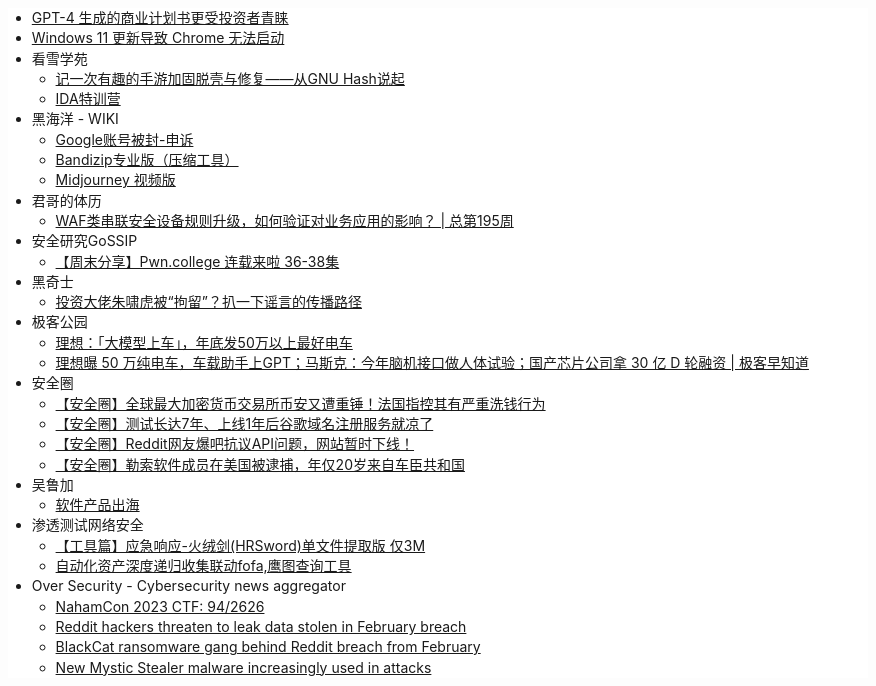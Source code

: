  - [GPT-4 生成的商业计划书更受投资者青睐](https://www.solidot.org/story?sid=75276)
  - [Windows 11 更新导致 Chrome 无法启动](https://www.solidot.org/story?sid=75275)
- 看雪学苑
  - [记一次有趣的手游加固脱壳与修复——从GNU Hash说起](https://mp.weixin.qq.com/s?__biz=MjM5NTc2MDYxMw==&mid=2458507315&idx=1&sn=833dd5372339b5cdc6254c0d067d59a7&chksm=b18ee8b986f961af2318805ad40c82b8f8bb8ad0b02c029b0a7fc9cd66797e65ca9d17bf27fa&scene=58&subscene=0#rd)
  - [IDA特训营](https://mp.weixin.qq.com/s?__biz=MjM5NTc2MDYxMw==&mid=2458507315&idx=2&sn=2a5abd1fc7638c9587dbca815bcfe17b&chksm=b18ee8b986f961af768a2312ca47f294c47254493d3506cb8533dbc3e31e6ef0bfab29ce6864&scene=58&subscene=0#rd)
- 黑海洋 - WIKI
  - [Google账号被封-申诉](https://blog.upx8.com/3640)
  - [Bandizip专业版（压缩工具）](https://blog.upx8.com/3639)
  - [Midjourney 视频版](https://blog.upx8.com/3638)
- 君哥的体历
  - [WAF类串联安全设备规则升级，如何验证对业务应用的影响？ | 总第195周](https://mp.weixin.qq.com/s?__biz=MzI2MjQ1NTA4MA==&mid=2247489749&idx=1&sn=a4dbc4da013145ea26a12ab04f52e249&chksm=ea4bb292dd3c3b84d50df3e17d44e4dd56446d134092e4529daff5fb657befcffc0e9915c568&scene=58&subscene=0#rd)
- 安全研究GoSSIP
  - [【周末分享】Pwn.college 连载来啦 36-38集](https://mp.weixin.qq.com/s?__biz=Mzg5ODUxMzg0Ng==&mid=2247495582&idx=1&sn=6e52720028e9d3092c4f3ca704eeba07&chksm=c063c147f7144851d448eaf027f49e9f3c537c91b58d94e1953661af38da03e91d794bc7c53e&scene=58&subscene=0#rd)
- 黑奇士
  - [投资大佬朱啸虎被“拘留”？扒一下谣言的传播路径](https://mp.weixin.qq.com/s?__biz=MzI5ODYwNTE4Nw==&mid=2247487693&idx=1&sn=e311ef63ceb15a3fef71b43fa27bbbe6&chksm=eca21f21dbd59637e0805147790c69821b620d07dad6432dea1d2784dd96b2c479e084996536&scene=58&subscene=0#rd)
- 极客公园
  - [理想：「大模型上车」，年底发50万以上最好电车](https://mp.weixin.qq.com/s?__biz=MTMwNDMwODQ0MQ==&mid=2652995993&idx=1&sn=3968a9f410cd2f4c876cb67474138233&chksm=7e54fc2f49237539a7c041d90ef2baf7be9c555cd22b4ad80fe0cec8ab772abc273219dc17eb&scene=58&subscene=0#rd)
  - [理想曝 50 万纯电车，车载助手上GPT；马斯克：今年脑机接口做人体试验；国产芯片公司拿 30 亿 D 轮融资 | 极客早知道](https://mp.weixin.qq.com/s?__biz=MTMwNDMwODQ0MQ==&mid=2652995978&idx=1&sn=3d013d4f683505fcd66385176e04ecec&chksm=7e54fc3c4923752a743f9358394af45262cd3a050cf7cda3c3dcb1cc9852a06c7bf68cb28c20&scene=58&subscene=0#rd)
- 安全圈
  - [【安全圈】全球最大加密货币交易所币安又遭重锤！法国指控其有严重洗钱行为](https://mp.weixin.qq.com/s?__biz=MzIzMzE4NDU1OQ==&mid=2652037298&idx=1&sn=96e3d503f7259b25bdb685d493460eb6&chksm=f36fccf2c41845e462719b17272de6d50497a3eb529deedc7eaa9081bb246d5a6b822c4ac1e7&scene=58&subscene=0#rd)
  - [【安全圈】测试长达7年、上线1年后谷歌域名注册服务就凉了](https://mp.weixin.qq.com/s?__biz=MzIzMzE4NDU1OQ==&mid=2652037298&idx=2&sn=85249fb7f11ab88684ee98be5133e25f&chksm=f36fccf2c41845e460791e6fe6c3ead461f92e851fe34596f49e4191841b10a92545a0fb5141&scene=58&subscene=0#rd)
  - [【安全圈】Reddit网友爆吧抗议API问题，网站暂时下线！](https://mp.weixin.qq.com/s?__biz=MzIzMzE4NDU1OQ==&mid=2652037298&idx=3&sn=31f1a1d6fbc34c019a9082e5e55053a4&chksm=f36fccf2c41845e4e9f02d4271be34d593c7c25d0f13ee1732e86758d9dd70f9fd34b389a34a&scene=58&subscene=0#rd)
  - [【安全圈】勒索软件成员在美国被逮捕，年仅20岁来自车臣共和国](https://mp.weixin.qq.com/s?__biz=MzIzMzE4NDU1OQ==&mid=2652037298&idx=4&sn=a70c317094f1b9da776fbe63f6f084a4&chksm=f36fccf2c41845e4e5845006a0a767300badf2b9b58e7b641c79bc93197c0f195c4a62831a3a&scene=58&subscene=0#rd)
- 吴鲁加
  - [软件产品出海](https://mp.weixin.qq.com/s?__biz=Mzg5NDY4ODM1MA==&mid=2247484438&idx=1&sn=c0c0309da9fc3de1c8349c2bacc6e3e5&chksm=c01a8927f76d0031058f35c74259568ef5a75a08c6ee4d1d00fb6c69a6676d75905d56af316f&scene=58&subscene=0#rd)
- 渗透测试网络安全
  - [【工具篇】应急响应-火绒剑(HRSword)单文件提取版 仅3M](https://mp.weixin.qq.com/s?__biz=MzkwMTE4NDM5NA==&mid=2247486400&idx=1&sn=56ff74d5355b8828ff2e4c014545d525&chksm=c0b9e525f7ce6c337bf7ed30da0315cd094d51bf0f870590edeaeeea9fad34842d4f7743ec77&scene=58&subscene=0#rd)
  - [自动化资产深度递归收集联动fofa,鹰图查询工具](https://mp.weixin.qq.com/s?__biz=MzkwMTE4NDM5NA==&mid=2247486400&idx=2&sn=9b708cfb40c20caab616d540e1562921&chksm=c0b9e525f7ce6c338f12e40cb0e81831b4bdad770db4b9da7f060fe5c68998d73f0f3afd5c6f&scene=58&subscene=0#rd)
- Over Security - Cybersecurity news aggregator
  - [NahamCon 2023 CTF: 94/2626](https://roccosicilia.com/2023/06/18/nahamcon-2023-ctf-94-2626/)
  - [Reddit hackers threaten to leak data stolen in February breach](https://www.bleepingcomputer.com/news/security/reddit-hackers-threaten-to-leak-data-stolen-in-february-breach/)
  - [BlackCat ransomware gang behind Reddit breach from February](https://www.bleepingcomputer.com/news/security/blackcat-ransomware-gang-behind-reddit-breach-from-february/)
  - [New Mystic Stealer malware increasingly used in attacks](https://www.bleepingcomputer.com/news/security/new-mystic-stealer-malware-increasingly-used-in-attacks/)